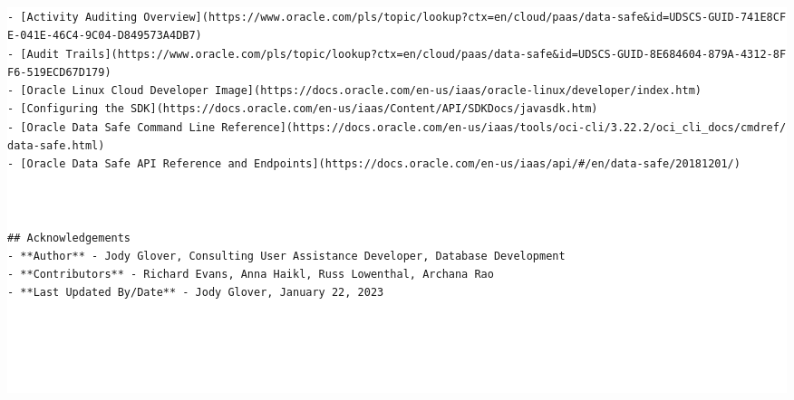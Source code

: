    ```
- [Activity Auditing Overview](https://www.oracle.com/pls/topic/lookup?ctx=en/cloud/paas/data-safe&id=UDSCS-GUID-741E8CFE-041E-46C4-9C04-D849573A4DB7)
- [Audit Trails](https://www.oracle.com/pls/topic/lookup?ctx=en/cloud/paas/data-safe&id=UDSCS-GUID-8E684604-879A-4312-8FF6-519ECD67D179)
- [Oracle Linux Cloud Developer Image](https://docs.oracle.com/en-us/iaas/oracle-linux/developer/index.htm)
- [Configuring the SDK](https://docs.oracle.com/en-us/iaas/Content/API/SDKDocs/javasdk.htm)
- [Oracle Data Safe Command Line Reference](https://docs.oracle.com/en-us/iaas/tools/oci-cli/3.22.2/oci_cli_docs/cmdref/data-safe.html)
- [Oracle Data Safe API Reference and Endpoints](https://docs.oracle.com/en-us/iaas/api/#/en/data-safe/20181201/)



## Acknowledgements
- **Author** - Jody Glover, Consulting User Assistance Developer, Database Development
- **Contributors** - Richard Evans, Anna Haikl, Russ Lowenthal, Archana Rao
- **Last Updated By/Date** - Jody Glover, January 22, 2023






